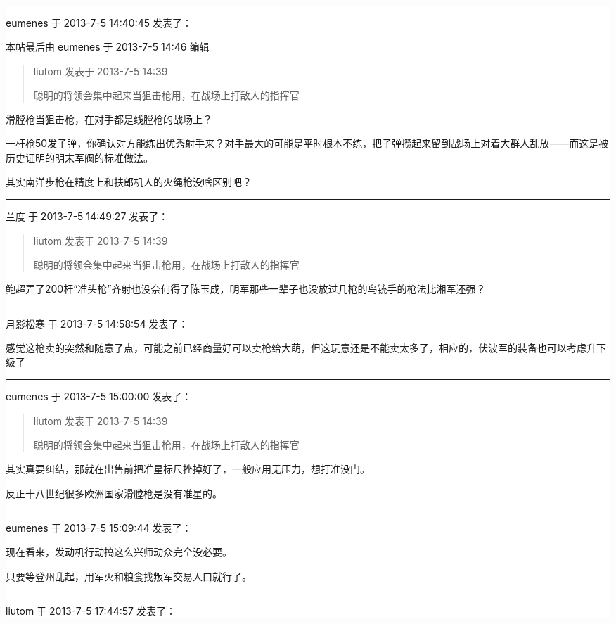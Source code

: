 ---------

eumenes 于 2013-7-5 14:40:45 发表了：

本帖最后由 eumenes 于 2013-7-5 14:46 编辑 


> 
> liutom 发表于 2013-7-5 14:39
> 
> 聪明的将领会集中起来当狙击枪用，在战场上打敌人的指挥官



滑膛枪当狙击枪，在对手都是线膛枪的战场上？

一杆枪50发子弹，你确认对方能练出优秀射手来？对手最大的可能是平时根本不练，把子弹攒起来留到战场上对着大群人乱放——而这是被历史证明的明末军阀的标准做法。

其实南洋步枪在精度上和扶郎机人的火绳枪没啥区别吧？

---------

兰度 于 2013-7-5 14:49:27 发表了：

> liutom 发表于 2013-7-5 14:39
> 
> 聪明的将领会集中起来当狙击枪用，在战场上打敌人的指挥官



鲍超弄了200杆“准头枪”齐射也没奈何得了陈玉成，明军那些一辈子也没放过几枪的鸟铳手的枪法比湘军还强？

---------

月影松寒 于 2013-7-5 14:58:54 发表了：

感觉这枪卖的突然和随意了点，可能之前已经商量好可以卖枪给大萌，但这玩意还是不能卖太多了，相应的，伏波军的装备也可以考虑升下级了

---------

eumenes 于 2013-7-5 15:00:00 发表了：

> liutom 发表于 2013-7-5 14:39
> 
> 聪明的将领会集中起来当狙击枪用，在战场上打敌人的指挥官



其实真要纠结，那就在出售前把准星标尺挫掉好了，一般应用无压力，想打准没门。

反正十八世纪很多欧洲国家滑膛枪是没有准星的。

---------

eumenes 于 2013-7-5 15:09:44 发表了：

现在看来，发动机行动搞这么兴师动众完全没必要。

只要等登州乱起，用军火和粮食找叛军交易人口就行了。

---------

liutom 于 2013-7-5 17:44:57 发表了：

